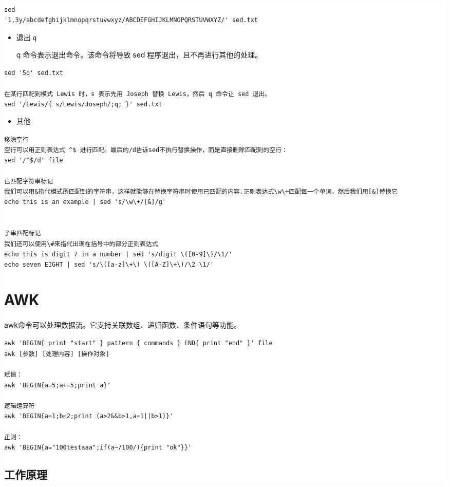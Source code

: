 ```shell
sed 
'1,3y/abcdefghijklmnopqrstuvwxyz/ABCDEFGHIJKLMNOPQRSTUVWXYZ/' sed.txt
```

- 退出 `q`
  
  q 命令表示退出命令。该命令将导致 sed 程序退出，且不再进行其他的处理。

```shell
sed '5q' sed.txt

在某行匹配到模式 Lewis 时，s 表示先用 Joseph 替换 Lewis，然后 q 命令让 sed 退出。
sed '/Lewis/{ s/Lewis/Joseph/;q; }' sed.txt
```

- 其他

```shell
移除空行
空行可以用正则表达式 ^$ 进行匹配。最后的/d告诉sed不执行替换操作，而是直接删除匹配到的空行：
sed '/^$/d' file

已匹配字符串标记
我们可以用&指代模式所匹配到的字符串，这样就能够在替换字符串时使用已匹配的内容.正则表达式\w\+匹配每一个单词，然后我们用[&]替换它
echo this is an example | sed 's/\w\+/[&]/g'


子串匹配标记
我们还可以使用\#来指代出现在括号中的部分正则表达式
echo this is digit 7 in a number | sed 's/digit \([0-9]\)/\1/'
echo seven EIGHT | sed 's/\([a-z]\+\) \([A-Z]\+\)/\2 \1/'
```

# AWK

awk命令可以处理数据流。它支持关联数组、递归函数、条件语句等功能。

```shell
awk 'BEGIN{ print "start" } pattern { commands } END{ print "end" }' file
awk [参数] [处理内容] [操作对象]

赋值：
awk 'BEGIN{a=5;a+=5;print a}'

逻辑运算符
awk 'BEGIN{a=1;b=2;print (a>2&&b>1,a=1||b>1)}'

正则：
awk 'BEGIN{a="100testaaa";if(a~/100/){print "ok"}}'
```

## 工作原理
